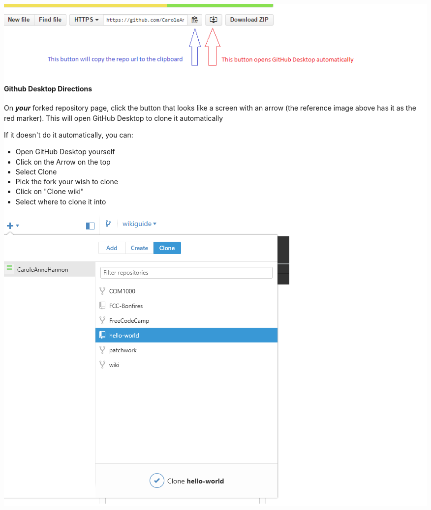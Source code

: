  ![Grabbing the Git URL](./images/How-To-Contribute-To-The-Wiki/Grabbing-The-Git-URL.png)
 
#### Github Desktop Directions

 On ***your*** forked repository page, click the button that looks like a screen with an arrow (the reference image above has it as the red marker). This will open GitHub Desktop to clone it automatically
 
 If it doesn't do it automatically, you can:
 + Open GitHub Desktop yourself
 + Click on the Arrow on the top
 + Select Clone
 + Pick the fork your wish to clone
 + Click on "Clone wiki"
 + Select where to clone it into
 
 ![GitHub Desktop Cloning](./images/How-To-Contribute-To-The-Wiki/GitHub-Desktop-Cloning.PNG)
 
